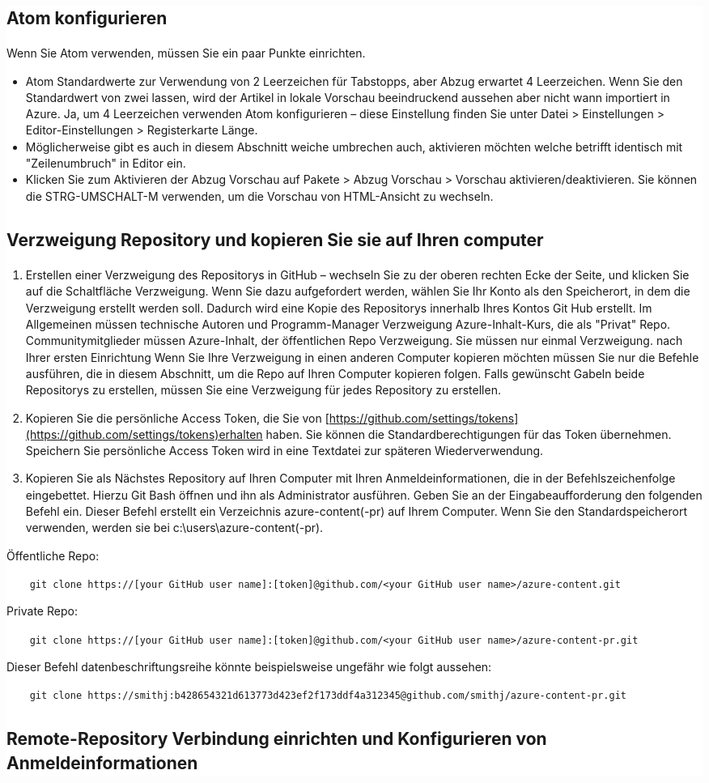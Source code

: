 ## <a name="configure-atom"></a>Atom konfigurieren

Wenn Sie Atom verwenden, müssen Sie ein paar Punkte einrichten.

- Atom Standardwerte zur Verwendung von 2 Leerzeichen für Tabstopps, aber Abzug erwartet 4 Leerzeichen. Wenn Sie den Standardwert von zwei lassen, wird der Artikel in lokale Vorschau beeindruckend aussehen aber nicht wann importiert in Azure. Ja, um 4 Leerzeichen verwenden Atom konfigurieren – diese Einstellung finden Sie unter Datei > Einstellungen > Editor-Einstellungen > Registerkarte Länge.
- Möglicherweise gibt es auch in diesem Abschnitt weiche umbrechen auch, aktivieren möchten welche betrifft identisch mit "Zeilenumbruch" in Editor ein.
- Klicken Sie zum Aktivieren der Abzug Vorschau auf Pakete > Abzug Vorschau > Vorschau aktivieren/deaktivieren. Sie können die STRG-UMSCHALT-M verwenden, um die Vorschau von HTML-Ansicht zu wechseln.

## <a name="fork-the-repository-and-copy-it-to-your-computer"></a>Verzweigung Repository und kopieren Sie sie auf Ihren computer

1. Erstellen einer Verzweigung des Repositorys in GitHub – wechseln Sie zu der oberen rechten Ecke der Seite, und klicken Sie auf die Schaltfläche Verzweigung. Wenn Sie dazu aufgefordert werden, wählen Sie Ihr Konto als den Speicherort, in dem die Verzweigung erstellt werden soll. Dadurch wird eine Kopie des Repositorys innerhalb Ihres Kontos Git Hub erstellt. Im Allgemeinen müssen technische Autoren und Programm-Manager Verzweigung Azure-Inhalt-Kurs, die als "Privat" Repo. Communitymitglieder müssen Azure-Inhalt, der öffentlichen Repo Verzweigung. Sie müssen nur einmal Verzweigung. nach Ihrer ersten Einrichtung Wenn Sie Ihre Verzweigung in einen anderen Computer kopieren möchten müssen Sie nur die Befehle ausführen, die in diesem Abschnitt, um die Repo auf Ihren Computer kopieren folgen.  Falls gewünscht Gabeln beide Repositorys zu erstellen, müssen Sie eine Verzweigung für jedes Repository zu erstellen.

2. Kopieren Sie die persönliche Access Token, die Sie von [https://github.com/settings/tokens](https://github.com/settings/tokens)erhalten haben. Sie können die Standardberechtigungen für das Token übernehmen.  Speichern Sie persönliche Access Token wird in eine Textdatei zur späteren Wiederverwendung.

3. Kopieren Sie als Nächstes Repository auf Ihren Computer mit Ihren Anmeldeinformationen, die in der Befehlszeichenfolge eingebettet.  Hierzu Git Bash öffnen und ihn als Administrator ausführen. Geben Sie an der Eingabeaufforderung den folgenden Befehl ein.  Dieser Befehl erstellt ein Verzeichnis azure-content(-pr) auf Ihrem Computer.  Wenn Sie den Standardspeicherort verwenden, werden sie bei c:\users<your Windows user name>\azure-content(-pr).

Öffentliche Repo:

        git clone https://[your GitHub user name]:[token]@github.com/<your GitHub user name>/azure-content.git

Private Repo:

        git clone https://[your GitHub user name]:[token]@github.com/<your GitHub user name>/azure-content-pr.git

Dieser Befehl datenbeschriftungsreihe könnte beispielsweise ungefähr wie folgt aussehen:

        git clone https://smithj:b428654321d613773d423ef2f173ddf4a312345@github.com/smithj/azure-content-pr.git  

## <a name="set-remote-repository-connection-and-configure-credentials"></a>Remote-Repository Verbindung einrichten und Konfigurieren von Anmeldeinformationen


[Use a customer-friendly voice]: #use-a-customer-friendly-voice
[Consider localization and machine translation]: #consider-localization-and-machine-translation
[other style and voice issues to watch for]: #other-style-and-voice-issues-to-watch-for
[Create a GitHub account and set up your profile]: #create-a-github-account-and-set-up-your-profile
[Determine whether you really need to follow the rest of these steps]: #determine-whether-you-really-need-to-follow-the-rest-of-these-steps
[Permissions in GitHub]: #permissions-in-github
[Install Git for Windows]: #install-git-for-windows
[Enable two-factor authentication]: #enable-two-factor-authentication
[Install a markdown editor]: #install-a-markdown-editor
[Fork the repository and copy it to your computer]: #fork-the-repository-and-copy-it-to-your-computer
[Install git-credential-winstore]: #install-git-credential-winstore
[Sign up for Disqus]: #sign-up-for-disqus
[Configure your user name and email locally]: #configure-your-user-name-and-email-locally
[Next steps]: #next-steps